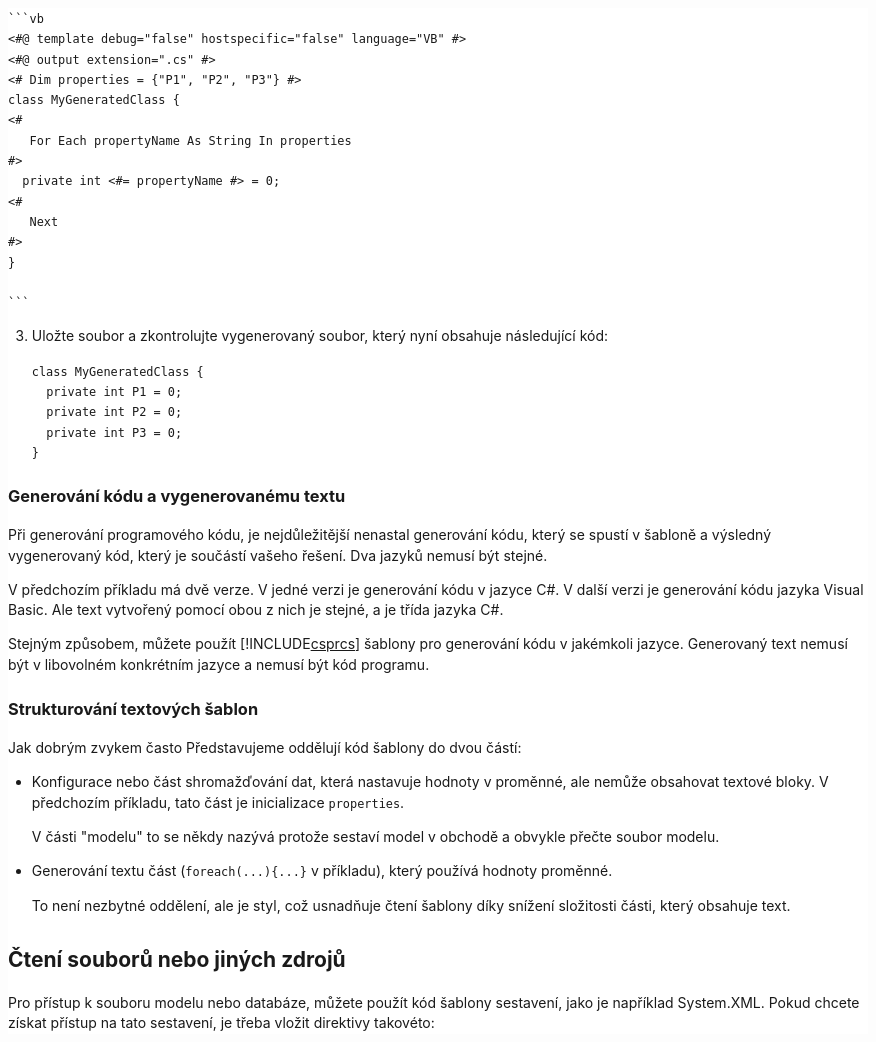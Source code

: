    ```vb  
    <#@ template debug="false" hostspecific="false" language="VB" #>  
    <#@ output extension=".cs" #>  
    <# Dim properties = {"P1", "P2", "P3"} #>  
    class MyGeneratedClass {  
    <#   
       For Each propertyName As String In properties  
    #>  
      private int <#= propertyName #> = 0;  
    <#  
       Next  
    #>  
    }  
  
    ```  
  
3.  Uložte soubor a zkontrolujte vygenerovaný soubor, který nyní obsahuje následující kód:  
  
    ```  
    class MyGeneratedClass {  
      private int P1 = 0;   
      private int P2 = 0;  
      private int P3 = 0;  
    }  
    ```  
  
### <a name="generating-code-and-generated-text"></a>Generování kódu a vygenerovanému textu  
 Při generování programového kódu, je nejdůležitější nenastal generování kódu, který se spustí v šabloně a výsledný vygenerovaný kód, který je součástí vašeho řešení. Dva jazyků nemusí být stejné.  
  
 V předchozím příkladu má dvě verze. V jedné verzi je generování kódu v jazyce C#. V další verzi je generování kódu jazyka Visual Basic. Ale text vytvořený pomocí obou z nich je stejné, a je třída jazyka C#.  
  
 Stejným způsobem, můžete použít [!INCLUDE[csprcs](../includes/csprcs-md.md)] šablony pro generování kódu v jakémkoli jazyce. Generovaný text nemusí být v libovolném konkrétním jazyce a nemusí být kód programu.  
  
### <a name="structuring-text-templates"></a>Strukturování textových šablon  
 Jak dobrým zvykem často Představujeme oddělují kód šablony do dvou částí:  
  
- Konfigurace nebo část shromažďování dat, která nastavuje hodnoty v proměnné, ale nemůže obsahovat textové bloky. V předchozím příkladu, tato část je inicializace `properties`.  
  
   V části "modelu" to se někdy nazývá protože sestaví model v obchodě a obvykle přečte soubor modelu.  
  
- Generování textu část (`foreach(...){...}` v příkladu), který používá hodnoty proměnné.  
  
  To není nezbytné oddělení, ale je styl, což usnadňuje čtení šablony díky snížení složitosti části, který obsahuje text.  
  
## <a name="reading-files-or-other-sources"></a>Čtení souborů nebo jiných zdrojů  
 Pro přístup k souboru modelu nebo databáze, můžete použít kód šablony sestavení, jako je například System.XML. Pokud chcete získat přístup na tato sestavení, je třeba vložit direktivy takovéto:  
  